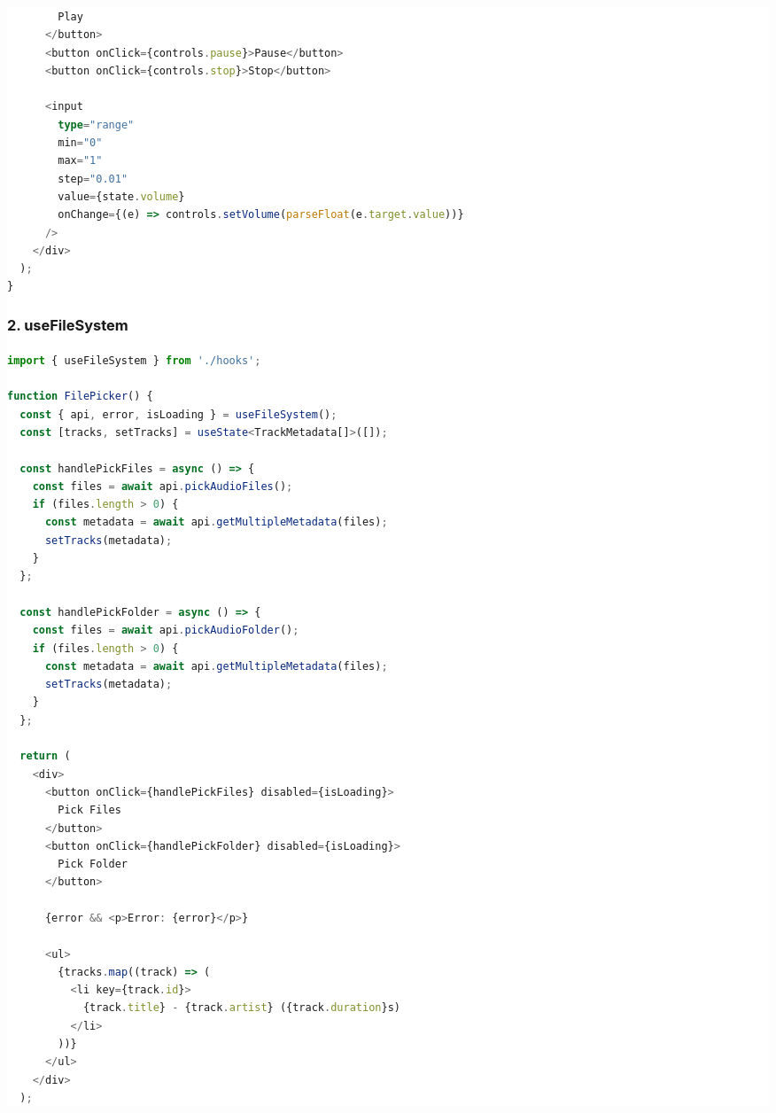 ```typescript
        Play
      </button>
      <button onClick={controls.pause}>Pause</button>
      <button onClick={controls.stop}>Stop</button>
      
      <input
        type="range"
        min="0"
        max="1"
        step="0.01"
        value={state.volume}
        onChange={(e) => controls.setVolume(parseFloat(e.target.value))}
      />
    </div>
  );
}
```

### 2. useFileSystem

```typescript
import { useFileSystem } from './hooks';

function FilePicker() {
  const { api, error, isLoading } = useFileSystem();
  const [tracks, setTracks] = useState<TrackMetadata[]>([]);
  
  const handlePickFiles = async () => {
    const files = await api.pickAudioFiles();
    if (files.length > 0) {
      const metadata = await api.getMultipleMetadata(files);
      setTracks(metadata);
    }
  };
  
  const handlePickFolder = async () => {
    const files = await api.pickAudioFolder();
    if (files.length > 0) {
      const metadata = await api.getMultipleMetadata(files);
      setTracks(metadata);
    }
  };
  
  return (
    <div>
      <button onClick={handlePickFiles} disabled={isLoading}>
        Pick Files
      </button>
      <button onClick={handlePickFolder} disabled={isLoading}>
        Pick Folder
      </button>
      
      {error && <p>Error: {error}</p>}
      
      <ul>
        {tracks.map((track) => (
          <li key={track.id}>
            {track.title} - {track.artist} ({track.duration}s)
          </li>
        ))}
      </ul>
    </div>
  );
```